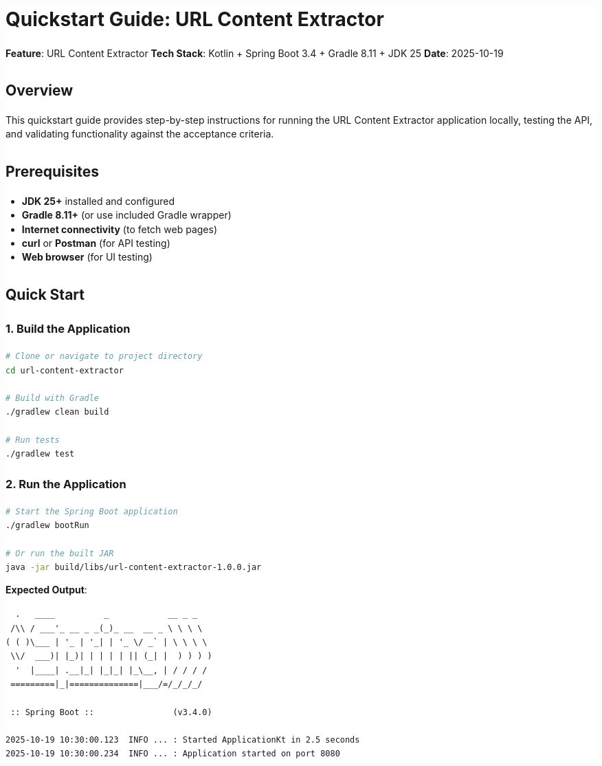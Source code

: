 # Quickstart Guide: URL Content Extractor

**Feature**: URL Content Extractor
**Tech Stack**: Kotlin + Spring Boot 3.4 + Gradle 8.11 + JDK 25
**Date**: 2025-10-19

## Overview

This quickstart guide provides step-by-step instructions for running the URL Content Extractor application locally, testing the API, and validating functionality against the acceptance criteria.

## Prerequisites

- **JDK 25+** installed and configured
- **Gradle 8.11+** (or use included Gradle wrapper)
- **Internet connectivity** (to fetch web pages)
- **curl** or **Postman** (for API testing)
- **Web browser** (for UI testing)

## Quick Start

### 1. Build the Application

```bash
# Clone or navigate to project directory
cd url-content-extractor

# Build with Gradle
./gradlew clean build

# Run tests
./gradlew test
```

### 2. Run the Application

```bash
# Start the Spring Boot application
./gradlew bootRun

# Or run the built JAR
java -jar build/libs/url-content-extractor-1.0.0.jar
```

**Expected Output**:
```
  .   ____          _            __ _ _
 /\\ / ___'_ __ _ _(_)_ __  __ _ \ \ \ \
( ( )\___ | '_ | '_| | '_ \/ _` | \ \ \ \
 \\/  ___)| |_)| | | | | || (_| |  ) ) ) )
  '  |____| .__|_| |_|_| |_\__, | / / / /
 =========|_|==============|___/=/_/_/_/

 :: Spring Boot ::                (v3.4.0)

2025-10-19 10:30:00.123  INFO ... : Started ApplicationKt in 2.5 seconds
2025-10-19 10:30:00.234  INFO ... : Application started on port 8080
```
